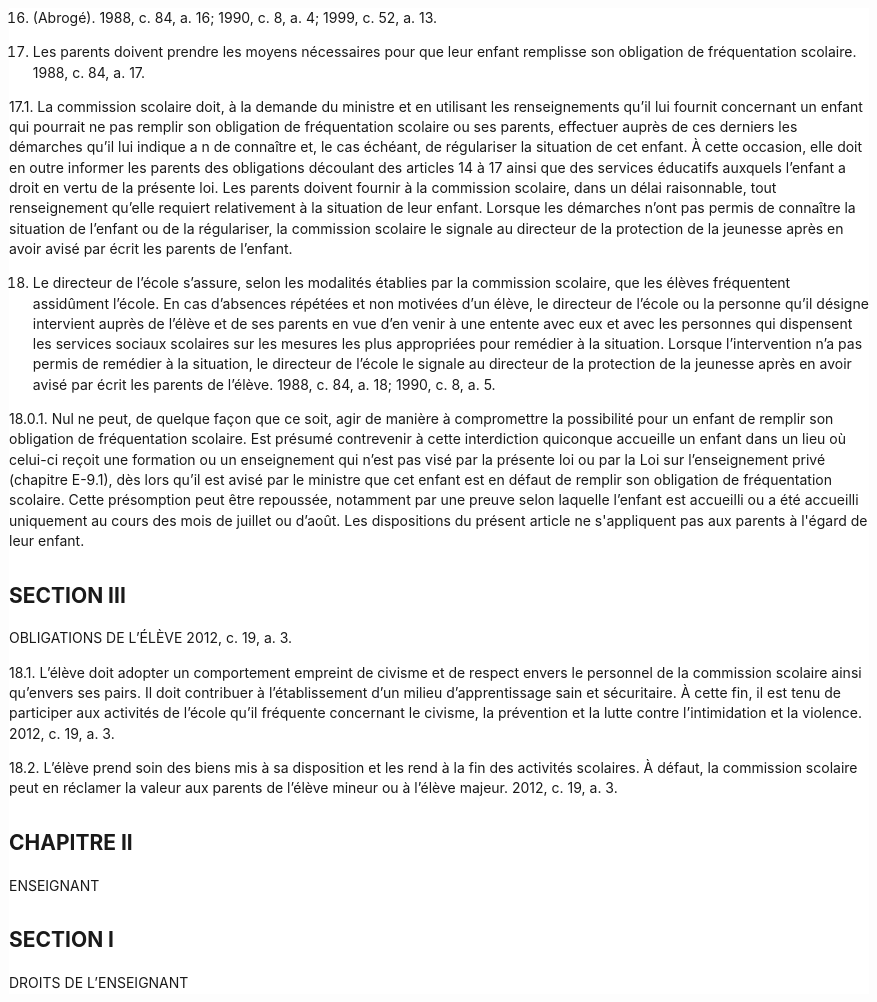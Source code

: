 
16. (Abrogé).
1988, c. 84, a. 16; 1990, c. 8, a. 4; 1999, c. 52, a. 13.

17. Les parents doivent prendre les moyens nécessaires pour que leur enfant remplisse son obligation de fréquentation scolaire.
1988, c. 84, a. 17.

17.1. La commission scolaire doit, à la demande du ministre et en utilisant les renseignements qu’il lui fournit concernant un enfant qui pourrait ne pas remplir son obligation de fréquentation scolaire ou ses parents, effectuer auprès de ces derniers les démarches qu’il lui indique a n de connaître et, le cas échéant, de régulariser la situation de cet enfant.
À cette occasion, elle doit en outre informer les parents des obligations découlant des articles 14 à 17 ainsi que des services éducatifs auxquels l’enfant a droit en vertu de la présente loi. Les parents doivent fournir à la commission scolaire, dans un délai raisonnable, tout renseignement qu’elle requiert relativement à la situation de leur enfant.
Lorsque les démarches n’ont pas permis de connaître la situation de l’enfant ou de la régulariser, la commission scolaire le signale au directeur de la protection de la jeunesse après en avoir avisé par écrit les parents de l’enfant.

18. Le directeur de l’école s’assure, selon les modalités établies par la commission scolaire, que les élèves fréquentent assidûment l’école.
En cas d’absences répétées et non motivées d’un élève, le directeur de l’école ou la personne qu’il désigne intervient auprès de l’élève et de ses parents en vue d’en venir à une entente avec eux et avec les personnes qui dispensent les services sociaux scolaires sur les mesures les plus appropriées pour remédier à la situation.
Lorsque l’intervention n’a pas permis de remédier à la situation, le directeur de l’école le signale au directeur de la protection de la jeunesse après en avoir avisé par écrit les parents de l’élève.
1988, c. 84, a. 18; 1990, c. 8, a. 5.

18.0.1. Nul ne peut, de quelque façon que ce soit, agir de manière à compromettre la possibilité pour un enfant de remplir son obligation de fréquentation scolaire.
Est présumé contrevenir à cette interdiction quiconque accueille un enfant dans un lieu où celui-ci reçoit une formation ou un enseignement qui n’est pas visé par la présente loi ou par la Loi sur l’enseignement privé (chapitre E-9.1), dès lors qu’il est avisé par le ministre que cet enfant est en défaut de remplir son obligation de fréquentation scolaire.
Cette présomption peut être repoussée, notamment par une preuve selon laquelle l’enfant est accueilli ou a été accueilli uniquement au cours des mois de juillet ou d’août.
Les dispositions du présent article ne s'appliquent pas aux parents à l'égard de leur enfant.

## SECTION III
OBLIGATIONS DE L’ÉLÈVE
2012, c. 19, a. 3.

18.1. L’élève doit adopter un comportement empreint de civisme et de respect envers le personnel de la commission scolaire ainsi qu’envers ses pairs.
Il doit contribuer à l’établissement d’un milieu d’apprentissage sain et sécuritaire. À cette fin, il est tenu de participer aux activités de l’école qu’il fréquente concernant le civisme, la prévention et la lutte contre l’intimidation et la violence.
2012, c. 19, a. 3.

18.2. L’élève prend soin des biens mis à sa disposition et les rend à la fin des activités scolaires.
À défaut, la commission scolaire peut en réclamer la valeur aux parents de l’élève mineur ou à l’élève majeur.
2012, c. 19, a. 3.
## CHAPITRE II
ENSEIGNANT
## SECTION I
DROITS DE L’ENSEIGNANT
